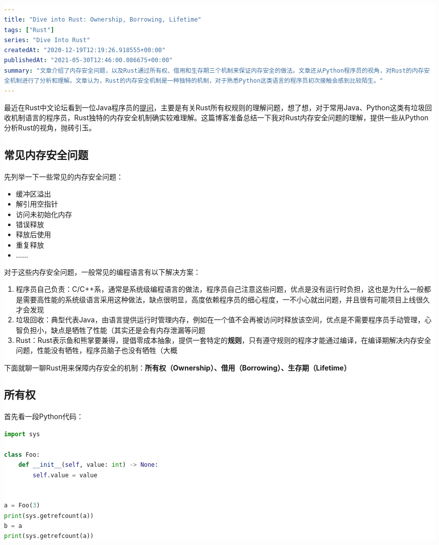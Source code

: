 ```yaml
---
title: "Dive into Rust: Ownership, Borrowing, Lifetime"
tags: ["Rust"]
series: "Dive Into Rust"
createdAt: "2020-12-19T12:19:26.918555+00:00"
publishedAt: "2021-05-30T12:46:00.086675+00:00"
summary: "文章介绍了内存安全问题，以及Rust通过所有权、借用和生存期三个机制来保证内存安全的做法。文章还从Python程序员的视角，对Rust的内存安全机制进行了分析和理解。文章认为，Rust的内存安全机制是一种独特的机制，对于熟悉Python这类语言的程序员初次接触会感到比较陌生。"
---
```


最近在Rust中文论坛看到一位Java程序员的[提问](https://rustcc.cn/article?id=0a6c3e41-0821-404c-91c8-3f9d4a038dbe)，主要是有关Rust所有权规则的理解问题，想了想，对于常用Java、Python这类有垃圾回收机制语言的程序员，Rust独特的内存安全机制确实较难理解。这篇博客准备总结一下我对Rust内存安全问题的理解，提供一些从Python分析Rust的视角，抛砖引玉。



## 常见内存安全问题

先列举一下一些常见的内存安全问题：

* 缓冲区溢出
* 解引用空指针
* 访问未初始化内存
* 错误释放
* 释放后使用
* 重复释放
* ……

对于这些内存安全问题，一般常见的编程语言有以下解决方案：

1. 程序员自己负责：C/C++系，通常是系统级编程语言的做法，程序员自己注意这些问题，优点是没有运行时负担，这也是为什么一般都是需要高性能的系统级语言采用这种做法，缺点很明显，高度依赖程序员的细心程度，一不小心就出问题，并且很有可能项目上线很久才会发现
2. 垃圾回收：典型代表Java，由语言提供运行时管理内存，例如在一个值不会再被访问时释放该空间，优点是不需要程序员手动管理，心智负担小，缺点是牺牲了性能（其实还是会有内存泄漏等问题
3. Rust：Rust表示鱼和熊掌要兼得，提倡零成本抽象，提供一套特定的**规则**，只有遵守规则的程序才能通过编译，在编译期解决内存安全问题，性能没有牺牲，程序员脑子也没有牺牲（大概

下面就聊一聊Rust用来保障内存安全的机制：**所有权（Ownership）、借用（Borrowing）、生存期（Lifetime）**

## 所有权

首先看一段Python代码：

```python
import sys

class Foo:
    def __init__(self, value: int) -> None:
        self.value = value


a = Foo(3)
print(sys.getrefcount(a))
b = a
print(sys.getrefcount(a))
```
